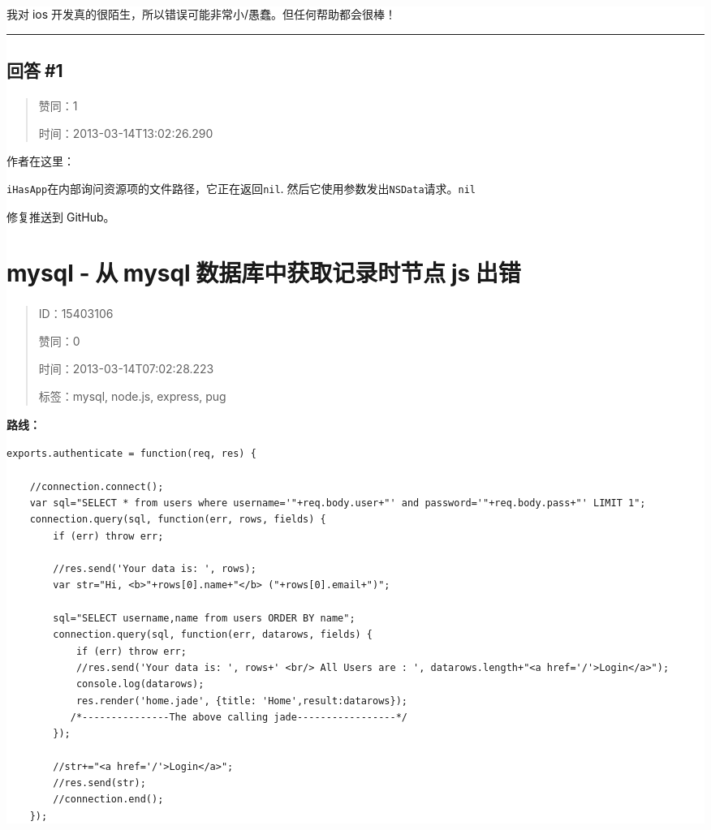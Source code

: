 我对 ios 开发真的很陌生，所以错误可能非常小/愚蠢。但任何帮助都会很棒！

* * *

## 回答 #1

> 赞同：1
> 
> 时间：2013-03-14T13:02:26.290

作者在这里：

`iHasApp`在内部询问资源项的文件路径，它正在返回`nil`. 然后它使用参数发出`NSData`请求。`nil`

修复推送到 GitHub。

# mysql - 从 mysql 数据库中获取记录时节点 js 出错

> ID：15403106
> 
> 赞同：0
> 
> 时间：2013-03-14T07:02:28.223
> 
> 标签：mysql, node.js, express, pug

**路线：**

```
exports.authenticate = function(req, res) {

    //connection.connect();
    var sql="SELECT * from users where username='"+req.body.user+"' and password='"+req.body.pass+"' LIMIT 1";
    connection.query(sql, function(err, rows, fields) {
        if (err) throw err;

        //res.send('Your data is: ', rows);
        var str="Hi, <b>"+rows[0].name+"</b> ("+rows[0].email+")";

        sql="SELECT username,name from users ORDER BY name";
        connection.query(sql, function(err, datarows, fields) {
            if (err) throw err;
            //res.send('Your data is: ', rows+' <br/> All Users are : ', datarows.length+"<a href='/'>Login</a>");
            console.log(datarows);
            res.render('home.jade', {title: 'Home',result:datarows});
           /*---------------The above calling jade-----------------*/   
        });

        //str+="<a href='/'>Login</a>";
        //res.send(str);
        //connection.end();
    }); 
```
